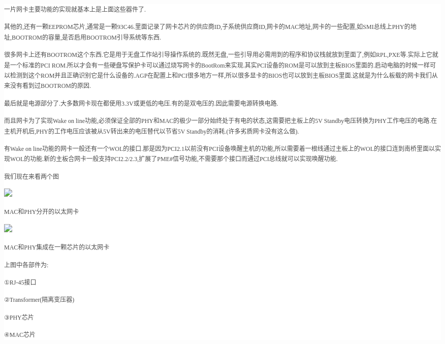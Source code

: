 <span style="color:#4b4b4b; font-family:幼圆; font-size:9pt">一片网卡主要功能的实现就基本上是上面这些器件了.
</span>

<span style="color:#4b4b4b; font-family:幼圆; font-size:9pt">其他的,还有一颗EEPROM芯片,通常是一颗93C46.里面记录了网卡芯片的供应商ID,子系统供应商ID,网卡的MAC地址,网卡的一些配置,如SMI总线上PHY的地址,BOOTROM的容量,是否启用BOOTROM引导系统等东西.
</span>

<span style="color:#4b4b4b; font-family:幼圆; font-size:9pt">很多网卡上还有BOOTROM这个东西.它是用于无盘工作站引导操作系统的.既然无盘,一些引导用必需用到的程序和协议栈就放到里面了,例如RPL,PXE等.实际上它就是一个标准的PCI ROM.所以才会有一些硬盘写保护卡可以通过烧写网卡的BootRom来实现.其实PCI设备的ROM是可以放到主板BIOS里面的.启动电脑的时候一样可以检测到这个ROM并且正确识别它是什么设备的.AGP在配置上和PCI很多地方一样,所以很多显卡的BIOS也可以放到主板BIOS里面.这就是为什么板载的网卡我们从来没有看到过BOOTROM的原因.
</span>

<span style="color:#4b4b4b; font-family:幼圆; font-size:9pt">最后就是电源部分了.大多数网卡现在都使用3.3V或更低的电压.有的是双电压的.因此需要电源转换电路.
</span>

<span style="color:#4b4b4b; font-family:幼圆; font-size:9pt">而且网卡为了实现Wake on line功能,必须保证全部的PHY和MAC的极少一部分始终处于有电的状态,这需要把主板上的5V Standby电压转换为PHY工作电压的电路.在主机开机后,PHY的工作电压应该被从5V转出来的电压替代以节省5V Standby的消耗.(许多劣质网卡没有这么做).
</span>

<span style="color:#4b4b4b; font-family:幼圆; font-size:9pt">有Wake on line功能的网卡一般还有一个WOL的接口.那是因为PCI2.1以前没有PCI设备唤醒主机的功能,所以需要着一根线通过主板上的WOL的接口连到南桥里面以实现WOL的功能.新的主板合网卡一般支持PCI2.2/2.3,扩展了PME#信号功能,不需要那个接口而通过PCI总线就可以实现唤醒功能.
</span>

<span style="color:#4b4b4b; font-family:幼圆; font-size:9pt">我们现在来看两个图
</span>

![](http://www.madhex.com/wp-content/uploads/2016/07/071416_0603_6.jpg)<span style="color:#4b4b4b; font-family:幼圆; font-size:9pt">
		</span>

<span style="color:#4b4b4b; font-family:幼圆; font-size:9pt">MAC和PHY分开的以太网卡
</span>

![](http://www.madhex.com/wp-content/uploads/2016/07/071416_0603_7.jpg)<span style="color:#4b4b4b; font-family:幼圆; font-size:9pt">
		</span>

<span style="color:#4b4b4b; font-family:幼圆; font-size:9pt">MAC和PHY集成在一颗芯片的以太网卡
</span>

<span style="color:#4b4b4b; font-family:幼圆; font-size:9pt">上图中各部件为:
</span>

<span style="color:#4b4b4b; font-family:幼圆; font-size:9pt">①RJ-45接口
</span>

<span style="color:#4b4b4b; font-family:幼圆; font-size:9pt">②Transformer(隔离变压器)
</span>

<span style="color:#4b4b4b; font-family:幼圆; font-size:9pt">③PHY芯片
</span>

<span style="color:#4b4b4b; font-family:幼圆; font-size:9pt">④MAC芯片
</span>
